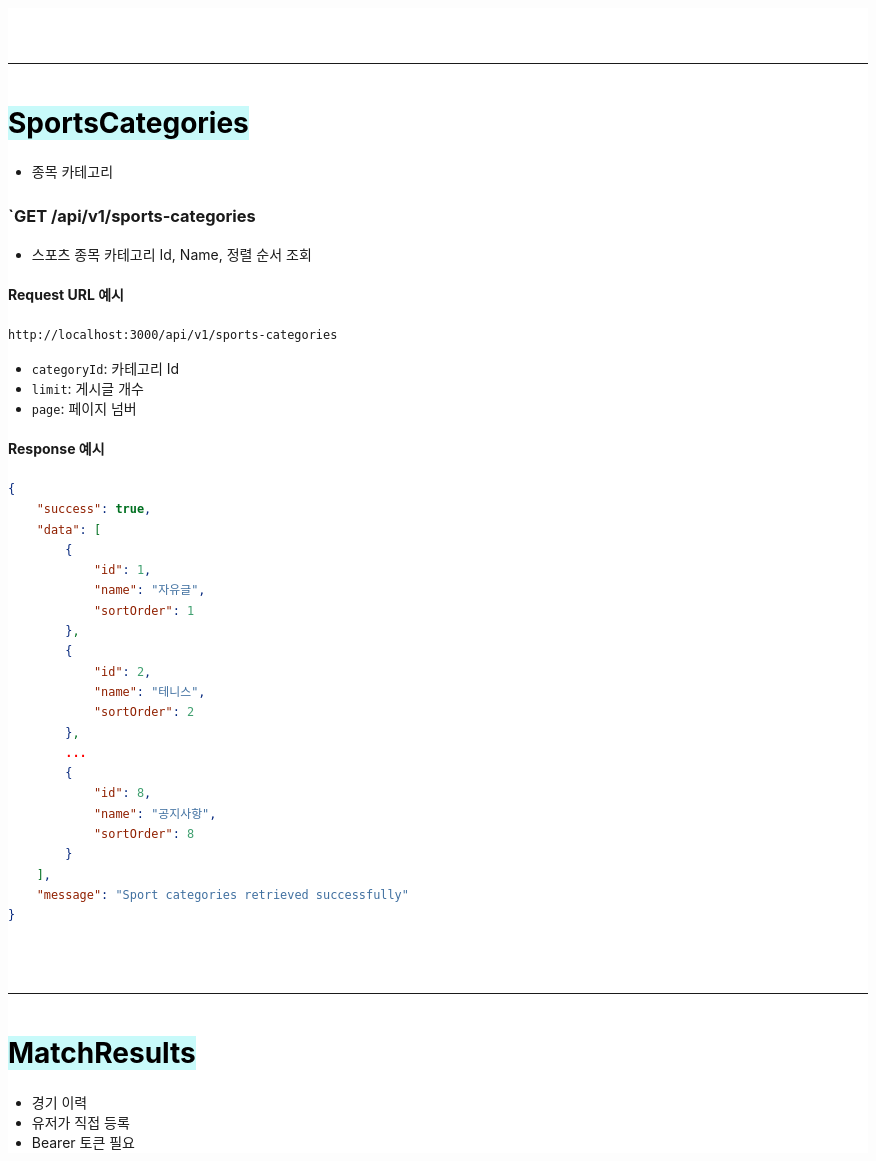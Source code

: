 <br><br>

---
# <mark style="background: #ABF7F7A6;">SportsCategories</mark>
- 종목 카테고리

### `GET /api/v1/sports-categories
- 스포츠 종목 카테고리 Id, Name, 정렬 순서 조회

#### Request URL 예시
```
http://localhost:3000/api/v1/sports-categories
```
- `categoryId`: 카테고리 Id
- `limit`: 게시글 개수
- `page`: 페이지 넘버

#### Response 예시
```json
{
    "success": true,
    "data": [
        {
            "id": 1,
            "name": "자유글",
            "sortOrder": 1
        },
        {
            "id": 2,
            "name": "테니스",
            "sortOrder": 2
        },
        ...
        {
            "id": 8,
            "name": "공지사항",
            "sortOrder": 8
        }
    ],
    "message": "Sport categories retrieved successfully"
}
```

<br><br>

---
# <mark style="background: #ABF7F7A6;">MatchResults</mark>
- 경기 이력
- 유저가 직접 등록
- Bearer 토큰 필요
